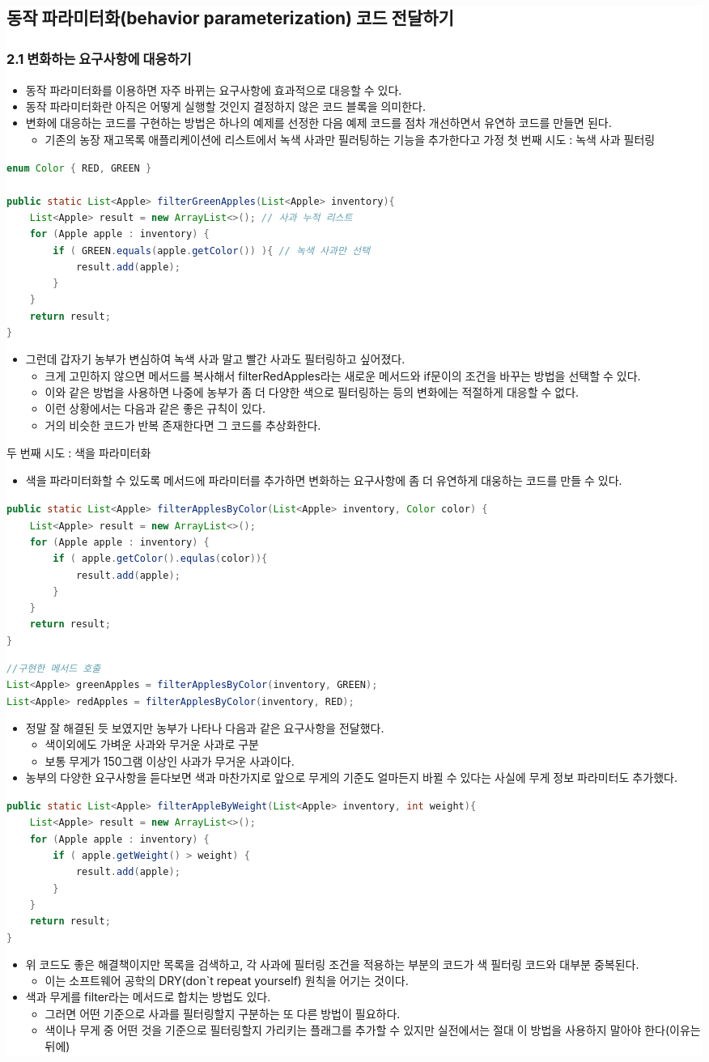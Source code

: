 ## 동작 파라미터화(behavior parameterization) 코드 전달하기
### 2.1 변화하는 요구사항에 대응하기
- 동작 파라미터화를 이용하면 자주 바뀌는 요구사항에 효과적으로 대응할 수 있다.
- 동작 파라미터화란 아직은 어떻게 실행할 것인지 결정하지 않은 코드 블록을 의미한다.
- 변화에 대응하는 코드를 구현하는 방법은 하나의 예제를 선정한 다음 예제 코드를 점차 개선하면서 유연하 코드를 만들면 된다.
    - 기존의 농장 재고목록 애플리케이션에 리스트에서 녹색 사과만 필러팅하는 기능을 추가한다고 가정
첫 번째 시도 : 녹색 사과 필터링
```java
enum Color { RED, GREEN }

public static List<Apple> filterGreenApples(List<Apple> inventory){
    List<Apple> result = new ArrayList<>(); // 사과 누적 리스트
    for (Apple apple : inventory) {
        if ( GREEN.equals(apple.getColor()) ){ // 녹색 사과만 선택
            result.add(apple);
        }
    }
    return result;
}
```
- 그런데 갑자기 농부가 변심하여 녹색 사과 말고 빨간 사과도 필터링하고 싶어졌다.
    - 크게 고민하지 않으면 메서드를 복사해서 filterRedApples라는 새로운 메서드와 if문이의 조건을 바꾸는 방법을 선택할 수 있다.
    - 이와 같은 방법을 사용하면 나중에 농부가 좀 더 다양한 색으로 필터링하는 등의 변화에는 적절하게 대응할 수 없다.
    - 이런 상황에서는 다음과 같은 좋은 규칙이 있다.
    - 거의 비슷한 코드가 반복 존재한다면 그 코드를 추상화한다.
    
두 번째 시도 : 색을 파라미터화
- 색을 파라미터화할 수 있도록 메서드에 파라미터를 추가하면 변화하는 요구사항에 좀 더 유연하게 대웅하는 코드를 만들 수 있다.
```java
public static List<Apple> filterApplesByColor(List<Apple> inventory, Color color) {
    List<Apple> result = new ArrayList<>();
    for (Apple apple : inventory) {
        if ( apple.getColor().equlas(color)){
            result.add(apple);
        }
    }
    return result;
}
```
```java
//구현한 메서드 호출
List<Apple> greenApples = filterApplesByColor(inventory, GREEN);
List<Apple> redApples = filterApplesByColor(inventory, RED);
```
- 정말 잘 해결된 듯 보였지만 농부가 나타나 다음과 같은 요구사항을 전달했다.
    - 색이외에도 가벼운 사과와 무거운 사과로 구분
    - 보통 무게가 150그램 이상인 사과가 무거운 사과이다.
- 농부의 다양한 요구사항을 듣다보면 색과 마찬가지로 앞으로 무게의 기준도 얼마든지 바뀔 수 있다는 사실에 무게 정보 파라미터도 추가했다.
```java
public static List<Apple> filterAppleByWeight(List<Apple> inventory, int weight){
    List<Apple> result = new ArrayList<>();
    for (Apple apple : inventory) {
        if ( apple.getWeight() > weight) {
            result.add(apple);
        }
    }
    return result;
}
```
- 위 코드도 좋은 해결책이지만 목록을 검색하고, 각 사과에 필터링 조건을 적용하는 부분의 코드가 색 필터링 코드와 대부분 중복된다.
    - 이는 소프트웨어 공학의 DRY(don`t repeat yourself) 원칙을 어기는 것이다.
- 색과 무게를 filter라는 메서드로 합치는 방법도 있다.
    - 그러면 어떤 기준으로 사과를 필터링할지 구분하는 또 다른 방법이 필요하다.
    - 색이나 무게 중 어떤 것을 기준으로 필터링할지 가리키는 플래그를 추가할 수 있지만 실전에서는 절대 이 방법을 사용하지 말아야 한다(이유는 뒤에)